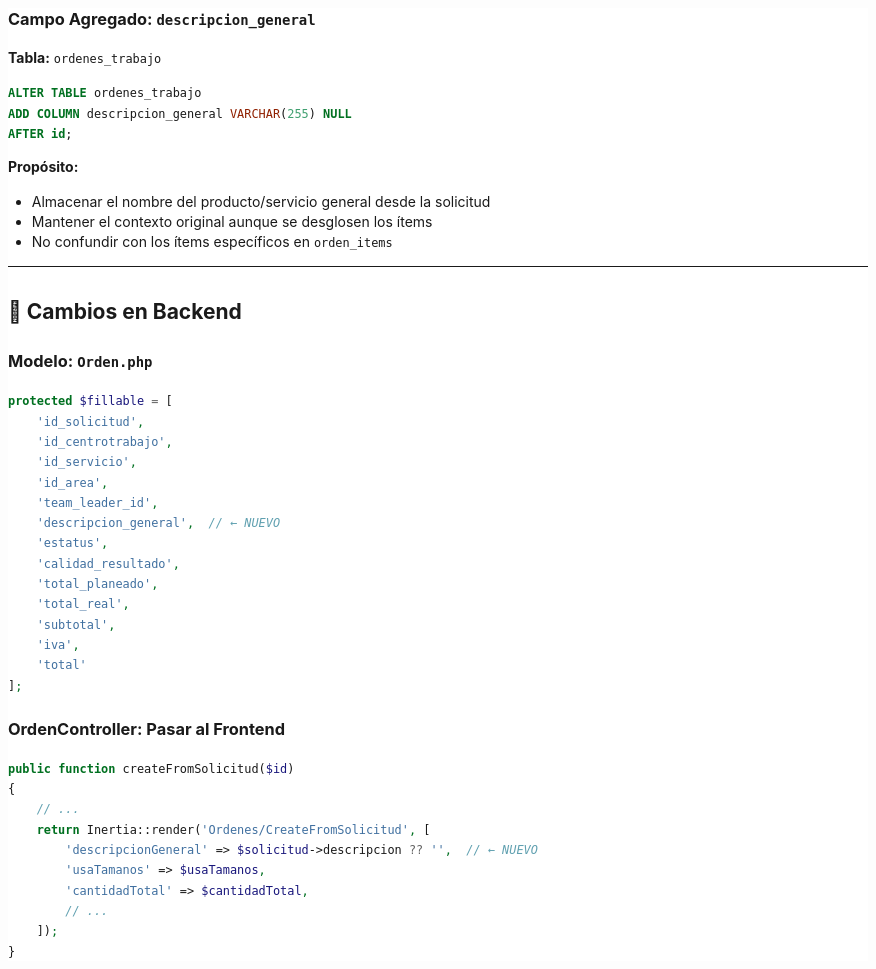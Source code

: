 ### Campo Agregado: `descripcion_general`

**Tabla:** `ordenes_trabajo`

```sql
ALTER TABLE ordenes_trabajo 
ADD COLUMN descripcion_general VARCHAR(255) NULL 
AFTER id;
```

**Propósito:**
- Almacenar el nombre del producto/servicio general desde la solicitud
- Mantener el contexto original aunque se desglosen los ítems
- No confundir con los ítems específicos en `orden_items`

---

## 🔧 Cambios en Backend

### Modelo: `Orden.php`

```php
protected $fillable = [
    'id_solicitud',
    'id_centrotrabajo',
    'id_servicio',
    'id_area',
    'team_leader_id',
    'descripcion_general',  // ← NUEVO
    'estatus',
    'calidad_resultado',
    'total_planeado',
    'total_real',
    'subtotal',
    'iva',
    'total'
];
```

### OrdenController: Pasar al Frontend

```php
public function createFromSolicitud($id)
{
    // ...
    return Inertia::render('Ordenes/CreateFromSolicitud', [
        'descripcionGeneral' => $solicitud->descripcion ?? '',  // ← NUEVO
        'usaTamanos' => $usaTamanos,
        'cantidadTotal' => $cantidadTotal,
        // ...
    ]);
}
```
